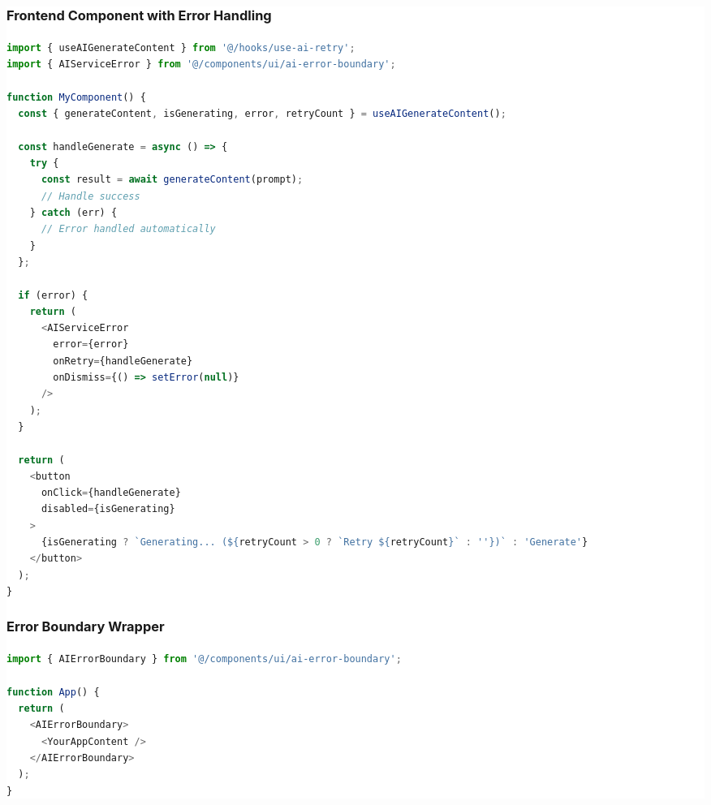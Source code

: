 ### Frontend Component with Error Handling
```typescript
import { useAIGenerateContent } from '@/hooks/use-ai-retry';
import { AIServiceError } from '@/components/ui/ai-error-boundary';

function MyComponent() {
  const { generateContent, isGenerating, error, retryCount } = useAIGenerateContent();

  const handleGenerate = async () => {
    try {
      const result = await generateContent(prompt);
      // Handle success
    } catch (err) {
      // Error handled automatically
    }
  };

  if (error) {
    return (
      <AIServiceError 
        error={error} 
        onRetry={handleGenerate}
        onDismiss={() => setError(null)}
      />
    );
  }

  return (
    <button 
      onClick={handleGenerate} 
      disabled={isGenerating}
    >
      {isGenerating ? `Generating... (${retryCount > 0 ? `Retry ${retryCount}` : ''})` : 'Generate'}
    </button>
  );
}
```

### Error Boundary Wrapper
```typescript
import { AIErrorBoundary } from '@/components/ui/ai-error-boundary';

function App() {
  return (
    <AIErrorBoundary>
      <YourAppContent />
    </AIErrorBoundary>
  );
}
```
